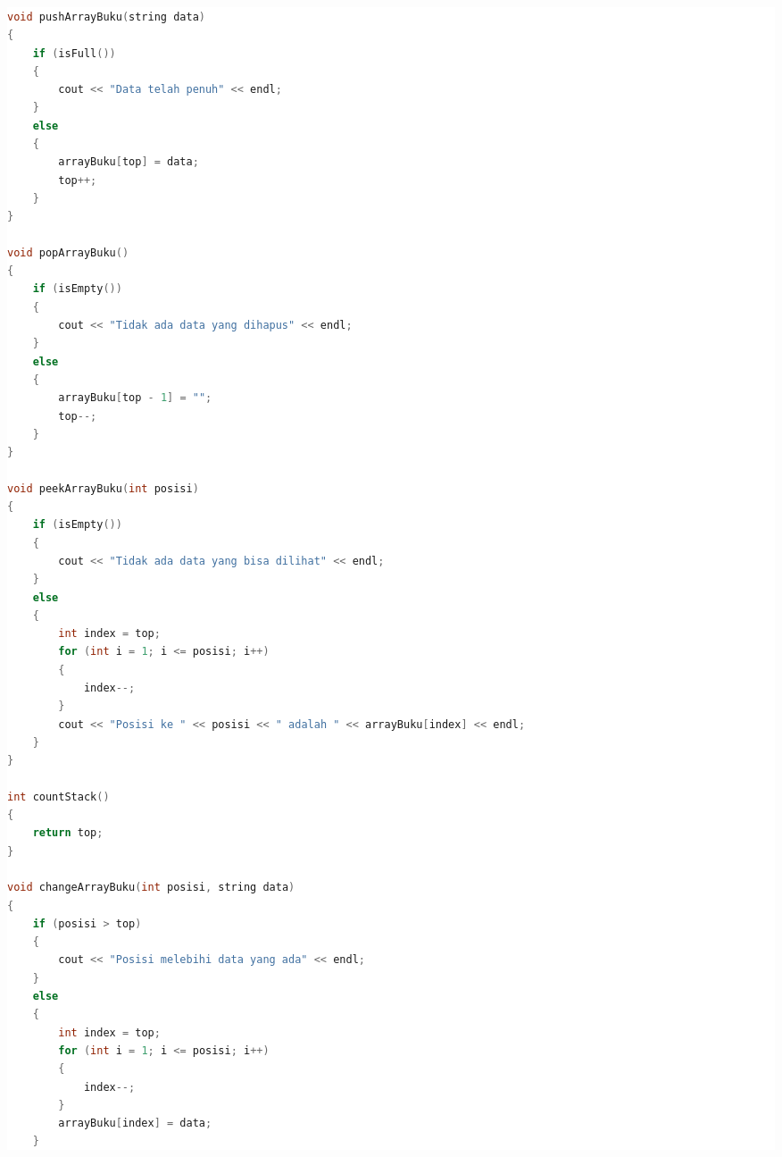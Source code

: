 ```c++
void pushArrayBuku(string data)
{
    if (isFull())
    {
        cout << "Data telah penuh" << endl;
    }
    else
    {
        arrayBuku[top] = data;
        top++;
    }
}

void popArrayBuku()
{
    if (isEmpty())
    {
        cout << "Tidak ada data yang dihapus" << endl;
    }
    else
    {
        arrayBuku[top - 1] = "";
        top--;
    }
}

void peekArrayBuku(int posisi)
{
    if (isEmpty())
    {
        cout << "Tidak ada data yang bisa dilihat" << endl;
    }
    else
    {
        int index = top;
        for (int i = 1; i <= posisi; i++)
        {
            index--;
        }
        cout << "Posisi ke " << posisi << " adalah " << arrayBuku[index] << endl;
    }
}

int countStack()
{
    return top;
}

void changeArrayBuku(int posisi, string data)
{
    if (posisi > top)
    {
        cout << "Posisi melebihi data yang ada" << endl;
    }
    else
    {
        int index = top;
        for (int i = 1; i <= posisi; i++)
        {
            index--;
        }
        arrayBuku[index] = data;
    }
```